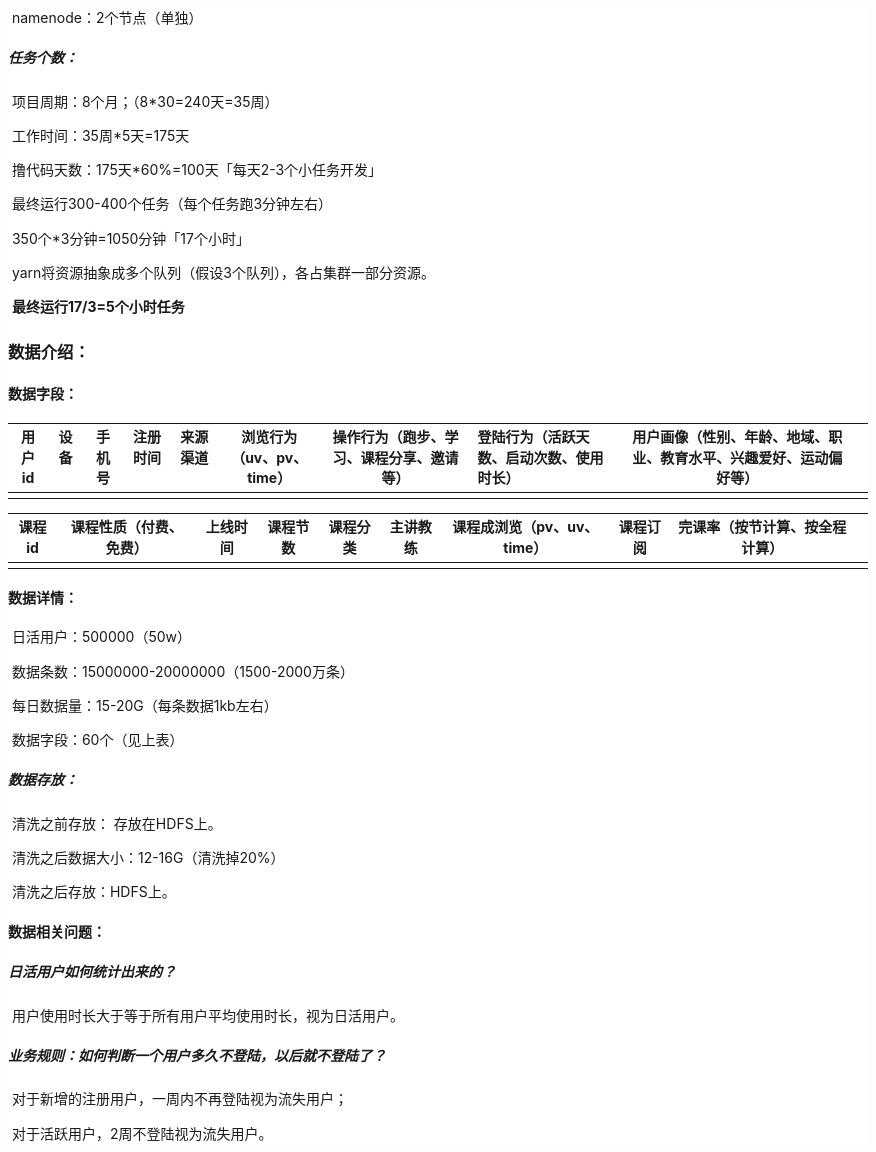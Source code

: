 ​		namenode：2个节点（单独）

##### 	**任务个数：**

​		项目周期：8个月；（8*30=240天=35周）

​		工作时间：35周*5天=175天

​		撸代码天数：175天*60%=100天「每天2-3个小任务开发」

​		最终运行300-400个任务（每个任务跑3分钟左右）		

​		350个*3分钟=1050分钟「17个小时」

​		yarn将资源抽象成多个队列（假设3个队列），各占集群一部分资源。

​		**最终运行17/3=5个小时任务**

### 数据介绍：

#### 数据字段：

| 用户id | 设备 | 手机号 | 注册时间 | 来源渠道 | 浏览行为（uv、pv、time） | 操作行为（跑步、学习、课程分享、邀请等） | 登陆行为（活跃天数、启动次数、使用时长） | 用户画像（性别、年龄、地域、职业、教育水平、兴趣爱好、运动偏好等） |      |
| ------ | ---- | ------ | -------- | -------- | ------------------------ | ---------------------------------------- | :--------------------------------------- | ------------------------------------------------------------ | ---- |
|        |      |        |          |          |                          |                                          |                                          |                                                              |      |

| 课程id | 课程性质（付费、免费） | 上线时间 | 课程节数 | 课程分类 | 主讲教练 | 课程成浏览（pv、uv、time） | 课程订阅 | 完课率（按节计算、按全程计算） |      |
| ------ | ---------------------- | -------- | -------- | -------- | -------- | -------------------------- | -------- | ------------------------------ | ---- |
|        |                        |          |          |          |          |                            |          |                                |      |

#### **数据详情**：

​	日活用户：500000（50w）

​	数据条数：15000000-20000000（1500-2000万条）

​	每日数据量：15-20G（每条数据1kb左右）

​	数据字段：60个（见上表）

##### 	数据存放：

​		清洗之前存放：   存放在HDFS上。

​		清洗之后数据大小：12-16G（清洗掉20%）

​		清洗之后存放：HDFS上。

#### 数据相关问题：

##### 	日活用户如何统计出来的？

​	用户使用时长大于等于所有用户平均使用时长，视为日活用户。

##### 	业务规则：如何判断一个用户多久不登陆，以后就不登陆了？

​	对于新增的注册用户，一周内不再登陆视为流失用户；

​	对于活跃用户，2周不登陆视为流失用户。
